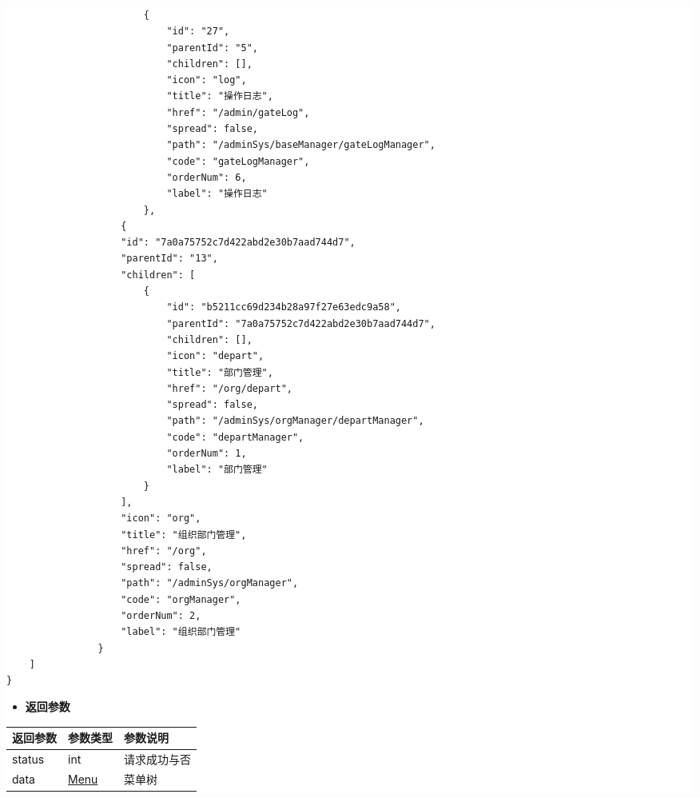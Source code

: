 ```
                        {
                            "id": "27",
                            "parentId": "5",
                            "children": [],
                            "icon": "log",
                            "title": "操作日志",
                            "href": "/admin/gateLog",
                            "spread": false,
                            "path": "/adminSys/baseManager/gateLogManager",
                            "code": "gateLogManager",
                            "orderNum": 6,
                            "label": "操作日志"
                        },
                	{
                    "id": "7a0a75752c7d422abd2e30b7aad744d7",
                    "parentId": "13",
                    "children": [
                        {
                            "id": "b5211cc69d234b28a97f27e63edc9a58",
                            "parentId": "7a0a75752c7d422abd2e30b7aad744d7",
                            "children": [],
                            "icon": "depart",
                            "title": "部门管理",
                            "href": "/org/depart",
                            "spread": false,
                            "path": "/adminSys/orgManager/departManager",
                            "code": "departManager",
                            "orderNum": 1,
                            "label": "部门管理"
                        }
                    ],
                    "icon": "org",
                    "title": "组织部门管理",
                    "href": "/org",
                    "spread": false,
                    "path": "/adminSys/orgManager",
                    "code": "orgManager",
                    "orderNum": 2,
                    "label": "组织部门管理"
                }
    ]
}
```
- **返回参数**

| 返回参数 | 参数类型 | 参数说明 |
| :-------- | :--------| :------ |
| status | int | 请求成功与否 |
| data | [Menu](#menu) | 菜单树 |

